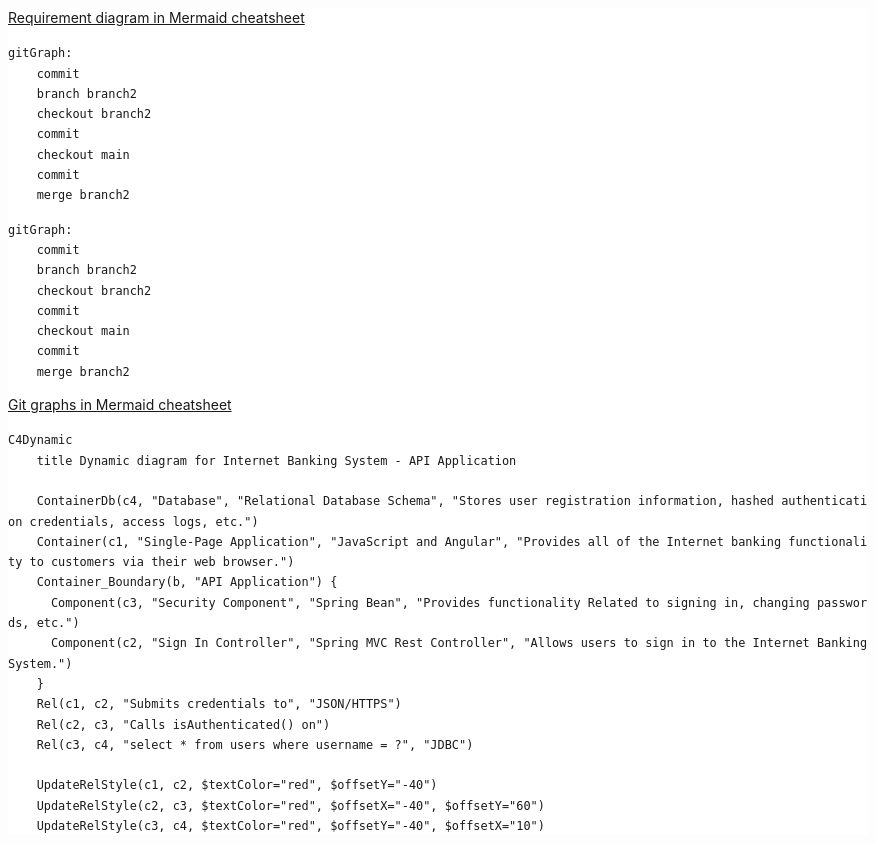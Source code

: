<a href="/requirement.md">Requirement diagram in Mermaid cheatsheet</a></td></tr>

<tr><td>

```mermaid
gitGraph:
    commit
    branch branch2
    checkout branch2
    commit
    checkout main
    commit
    merge branch2
```

</td><td>

```
gitGraph:
    commit
    branch branch2
    checkout branch2
    commit
    checkout main
    commit
    merge branch2
```

<a href="/git.md">Git graphs in Mermaid cheatsheet</a></td></tr>

<tr><td>

```mermaid
C4Dynamic
    title Dynamic diagram for Internet Banking System - API Application

    ContainerDb(c4, "Database", "Relational Database Schema", "Stores user registration information, hashed authentication credentials, access logs, etc.")
    Container(c1, "Single-Page Application", "JavaScript and Angular", "Provides all of the Internet banking functionality to customers via their web browser.")
    Container_Boundary(b, "API Application") {
      Component(c3, "Security Component", "Spring Bean", "Provides functionality Related to signing in, changing passwords, etc.")
      Component(c2, "Sign In Controller", "Spring MVC Rest Controller", "Allows users to sign in to the Internet Banking System.")
    }
    Rel(c1, c2, "Submits credentials to", "JSON/HTTPS")
    Rel(c2, c3, "Calls isAuthenticated() on")
    Rel(c3, c4, "select * from users where username = ?", "JDBC")

    UpdateRelStyle(c1, c2, $textColor="red", $offsetY="-40")
    UpdateRelStyle(c2, c3, $textColor="red", $offsetX="-40", $offsetY="60")
    UpdateRelStyle(c3, c4, $textColor="red", $offsetY="-40", $offsetX="10")
```

</td><td>
